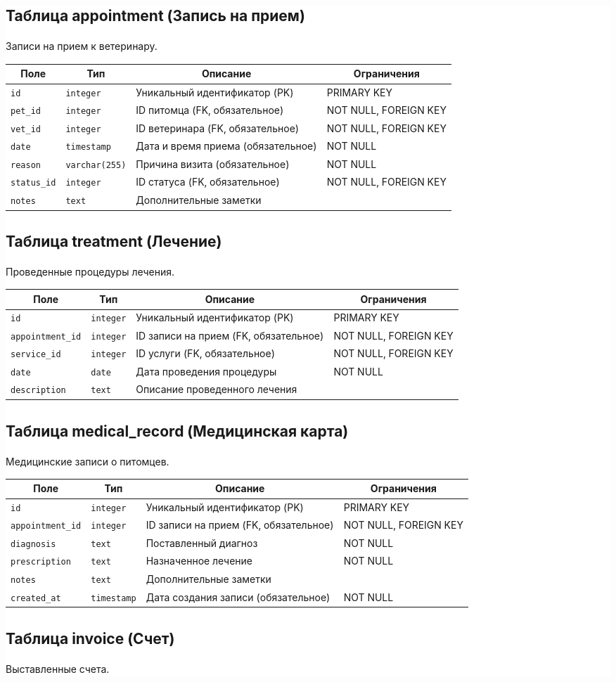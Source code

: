 ## Таблица **appointment** (Запись на прием)
Записи на прием к ветеринару.

| Поле          | Тип            | Описание                                      | Ограничения |
|---------------|----------------|-----------------------------------------------|-------------|
| `id`          | `integer`      | Уникальный идентификатор (PK)                 | PRIMARY KEY |
| `pet_id`      | `integer`      | ID питомца (FK, обязательное)                 | NOT NULL, FOREIGN KEY |
| `vet_id`      | `integer`      | ID ветеринара (FK, обязательное)              | NOT NULL, FOREIGN KEY |
| `date`        | `timestamp`    | Дата и время приема (обязательное)            | NOT NULL |
| `reason`      | `varchar(255)` | Причина визита (обязательное)                 | NOT NULL |
| `status_id`   | `integer`      | ID статуса (FK, обязательное)                 | NOT NULL, FOREIGN KEY |
| `notes`       | `text`         | Дополнительные заметки                        |             |

## Таблица **treatment** (Лечение)
Проведенные процедуры лечения.

| Поле            | Тип            | Описание                                      | Ограничения |
|-----------------|----------------|-----------------------------------------------|-------------|
| `id`            | `integer`      | Уникальный идентификатор (PK)                 | PRIMARY KEY |
| `appointment_id`| `integer`      | ID записи на прием (FK, обязательное)         | NOT NULL, FOREIGN KEY |
| `service_id`    | `integer`      | ID услуги (FK, обязательное)                  | NOT NULL, FOREIGN KEY |
| `date`          | `date`         | Дата проведения процедуры                     | NOT NULL |
| `description`   | `text`         | Описание проведенного лечения                 |             |

## Таблица **medical_record** (Медицинская карта)
Медицинские записи о питомцев.

| Поле            | Тип            | Описание                                      | Ограничения |
|-----------------|----------------|-----------------------------------------------|-------------|
| `id`            | `integer`      | Уникальный идентификатор (PK)                 | PRIMARY KEY |
| `appointment_id`| `integer`      | ID записи на прием (FK, обязательное)         | NOT NULL, FOREIGN KEY |
| `diagnosis`     | `text`         | Поставленный диагноз                          | NOT NULL    |
| `prescription`  | `text`         | Назначенное лечение                           | NOT NULL    |
| `notes`         | `text`         | Дополнительные заметки                        |             |
| `created_at`    | `timestamp`    | Дата создания записи (обязательное)           | NOT NULL    |

## Таблица **invoice** (Счет)
Выставленные счета.
